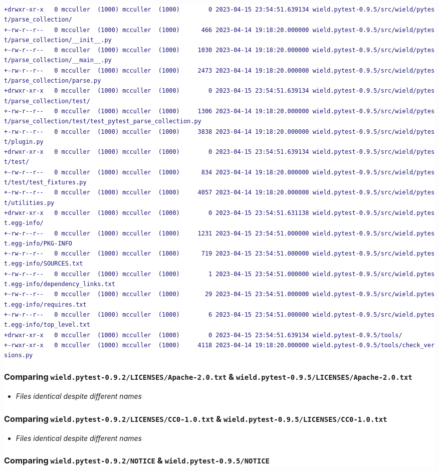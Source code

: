 ```diff
+drwxr-xr-x   0 mcculler  (1000) mcculler  (1000)        0 2023-04-15 23:54:51.639134 wield.pytest-0.9.5/src/wield/pytest/parse_collection/
+-rw-r--r--   0 mcculler  (1000) mcculler  (1000)      466 2023-04-14 19:18:20.000000 wield.pytest-0.9.5/src/wield/pytest/parse_collection/__init__.py
+-rw-r--r--   0 mcculler  (1000) mcculler  (1000)     1030 2023-04-14 19:18:20.000000 wield.pytest-0.9.5/src/wield/pytest/parse_collection/__main__.py
+-rw-r--r--   0 mcculler  (1000) mcculler  (1000)     2473 2023-04-14 19:18:20.000000 wield.pytest-0.9.5/src/wield/pytest/parse_collection/parse.py
+drwxr-xr-x   0 mcculler  (1000) mcculler  (1000)        0 2023-04-15 23:54:51.639134 wield.pytest-0.9.5/src/wield/pytest/parse_collection/test/
+-rw-r--r--   0 mcculler  (1000) mcculler  (1000)     1306 2023-04-14 19:18:20.000000 wield.pytest-0.9.5/src/wield/pytest/parse_collection/test/test_pytest_parse_collection.py
+-rw-r--r--   0 mcculler  (1000) mcculler  (1000)     3838 2023-04-14 19:18:20.000000 wield.pytest-0.9.5/src/wield/pytest/plugin.py
+drwxr-xr-x   0 mcculler  (1000) mcculler  (1000)        0 2023-04-15 23:54:51.639134 wield.pytest-0.9.5/src/wield/pytest/test/
+-rw-r--r--   0 mcculler  (1000) mcculler  (1000)      834 2023-04-14 19:18:20.000000 wield.pytest-0.9.5/src/wield/pytest/test/test_fixtures.py
+-rw-r--r--   0 mcculler  (1000) mcculler  (1000)     4057 2023-04-14 19:18:20.000000 wield.pytest-0.9.5/src/wield/pytest/utilities.py
+drwxr-xr-x   0 mcculler  (1000) mcculler  (1000)        0 2023-04-15 23:54:51.631138 wield.pytest-0.9.5/src/wield.pytest.egg-info/
+-rw-r--r--   0 mcculler  (1000) mcculler  (1000)     1231 2023-04-15 23:54:51.000000 wield.pytest-0.9.5/src/wield.pytest.egg-info/PKG-INFO
+-rw-r--r--   0 mcculler  (1000) mcculler  (1000)      719 2023-04-15 23:54:51.000000 wield.pytest-0.9.5/src/wield.pytest.egg-info/SOURCES.txt
+-rw-r--r--   0 mcculler  (1000) mcculler  (1000)        1 2023-04-15 23:54:51.000000 wield.pytest-0.9.5/src/wield.pytest.egg-info/dependency_links.txt
+-rw-r--r--   0 mcculler  (1000) mcculler  (1000)       29 2023-04-15 23:54:51.000000 wield.pytest-0.9.5/src/wield.pytest.egg-info/requires.txt
+-rw-r--r--   0 mcculler  (1000) mcculler  (1000)        6 2023-04-15 23:54:51.000000 wield.pytest-0.9.5/src/wield.pytest.egg-info/top_level.txt
+drwxr-xr-x   0 mcculler  (1000) mcculler  (1000)        0 2023-04-15 23:54:51.639134 wield.pytest-0.9.5/tools/
+-rwxr-xr-x   0 mcculler  (1000) mcculler  (1000)     4118 2023-04-14 19:18:20.000000 wield.pytest-0.9.5/tools/check_versions.py
```

### Comparing `wield.pytest-0.9.2/LICENSES/Apache-2.0.txt` & `wield.pytest-0.9.5/LICENSES/Apache-2.0.txt`

 * *Files identical despite different names*

### Comparing `wield.pytest-0.9.2/LICENSES/CC0-1.0.txt` & `wield.pytest-0.9.5/LICENSES/CC0-1.0.txt`

 * *Files identical despite different names*

### Comparing `wield.pytest-0.9.2/NOTICE` & `wield.pytest-0.9.5/NOTICE`
